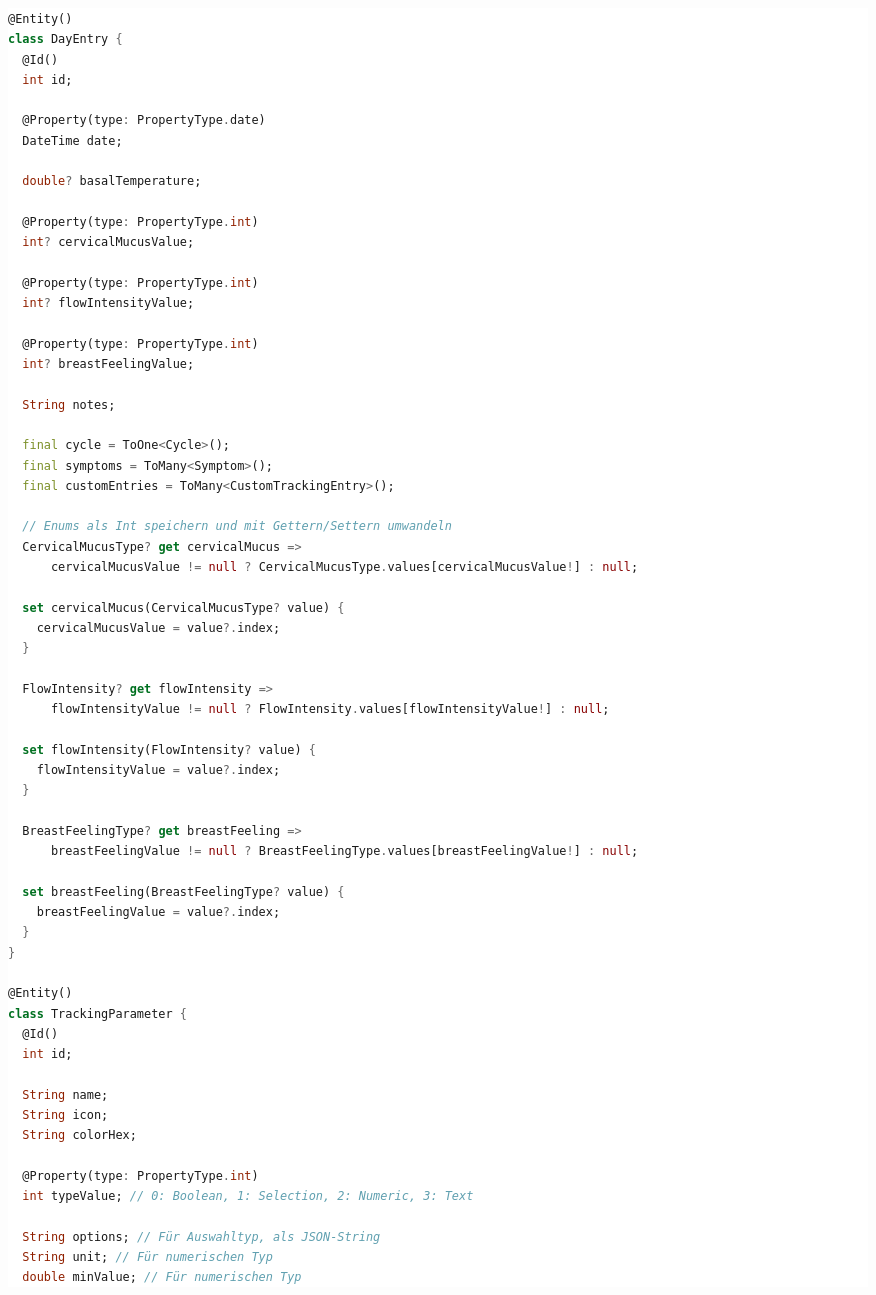 ```dart
@Entity()
class DayEntry {
  @Id()
  int id;
  
  @Property(type: PropertyType.date)
  DateTime date;
  
  double? basalTemperature;
  
  @Property(type: PropertyType.int)
  int? cervicalMucusValue;
  
  @Property(type: PropertyType.int)
  int? flowIntensityValue;
  
  @Property(type: PropertyType.int)
  int? breastFeelingValue;
  
  String notes;
  
  final cycle = ToOne<Cycle>();
  final symptoms = ToMany<Symptom>();
  final customEntries = ToMany<CustomTrackingEntry>();
  
  // Enums als Int speichern und mit Gettern/Settern umwandeln
  CervicalMucusType? get cervicalMucus => 
      cervicalMucusValue != null ? CervicalMucusType.values[cervicalMucusValue!] : null;
  
  set cervicalMucus(CervicalMucusType? value) {
    cervicalMucusValue = value?.index;
  }
  
  FlowIntensity? get flowIntensity => 
      flowIntensityValue != null ? FlowIntensity.values[flowIntensityValue!] : null;
  
  set flowIntensity(FlowIntensity? value) {
    flowIntensityValue = value?.index;
  }
  
  BreastFeelingType? get breastFeeling => 
      breastFeelingValue != null ? BreastFeelingType.values[breastFeelingValue!] : null;
  
  set breastFeeling(BreastFeelingType? value) {
    breastFeelingValue = value?.index;
  }
}

@Entity()
class TrackingParameter {
  @Id()
  int id;
  
  String name;
  String icon;
  String colorHex;
  
  @Property(type: PropertyType.int)
  int typeValue; // 0: Boolean, 1: Selection, 2: Numeric, 3: Text
  
  String options; // Für Auswahltyp, als JSON-String
  String unit; // Für numerischen Typ
  double minValue; // Für numerischen Typ
```